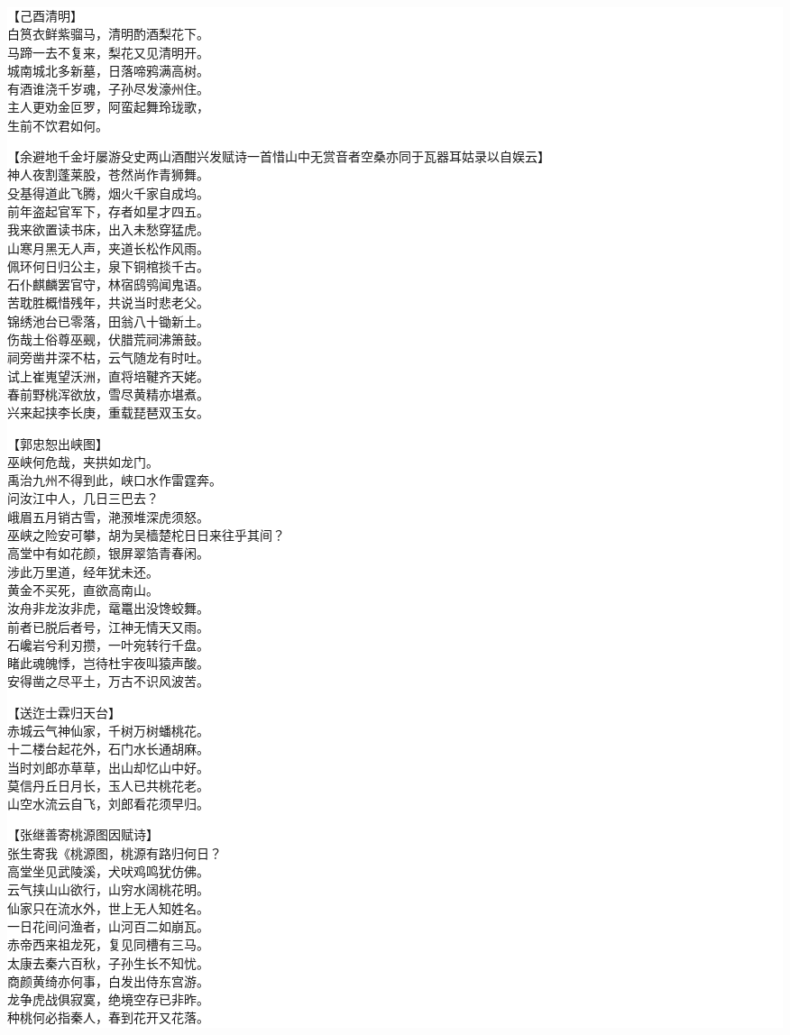 【己酉清明】  
白筼衣鲜紫骝马，清明酌酒梨花下。  
马蹄一去不复来，梨花又见清明开。  
城南城北多新墓，日落啼鸦满高树。  
有酒谁浇千岁魂，子孙尽发濠州住。  
主人更劝金叵罗，阿蛮起舞玲珑歌，  
生前不饮君如何。  

【余避地千金圩屡游殳史两山酒酣兴发赋诗一首惜山中无赏音者空桑亦同于瓦器耳姑录以自娱云】  
神人夜割蓬莱股，苍然尚作青狮舞。  
殳基得道此飞腾，烟火千家自成坞。  
前年盗起官军下，存者如星才四五。  
我来欲置读书床，出入未愁穿猛虎。  
山寒月黑无人声，夹道长松作风雨。  
佩环何日归公主，泉下铜棺掞千古。  
石仆麒麟罢官守，林宿鸱鸮闻鬼语。  
苦耽胜概惜残年，共说当时悲老父。  
锦绣池台已零落，田翁八十锄新土。  
伤哉土俗尊巫觋，伏腊荒祠沸箫鼓。  
祠旁凿井深不枯，云气随龙有时吐。  
试上崔嵬望沃洲，直将培鞬齐天姥。  
春前野桃浑欲放，雪尽黄精亦堪煮。  
兴来起挟李长庚，重载琵琶双玉女。  

【郭忠恕出峡图】  
巫峡何危哉，夹拱如龙门。  
禹治九州不得到此，峡口水作雷霆奔。  
问汝江中人，几日三巴去？  
峨眉五月销古雪，滟滪堆深虎须怒。  
巫峡之险安可攀，胡为吴樯楚柁日日来往乎其间？  
高堂中有如花颜，银屏翠箔青春闲。  
涉此万里道，经年犹未还。  
黄金不买死，直欲高南山。  
汝舟非龙汝非虎，鼋鼍出没馋蛟舞。  
前者已脱后者号，江神无情天又雨。  
石巉岩兮利刃攒，一叶宛转行千盘。  
睹此魂魄悸，岂待杜宇夜叫猿声酸。  
安得凿之尽平土，万古不识风波苦。  

【送迮士霖归天台】  
赤城云气神仙家，千树万树蟠桃花。  
十二楼台起花外，石门水长通胡麻。  
当时刘郎亦草草，出山却忆山中好。  
莫信丹丘日月长，玉人已共桃花老。  
山空水流云自飞，刘郎看花须早归。  

【张继善寄桃源图因赋诗】  
张生寄我《桃源图，桃源有路归何日？  
高堂坐见武陵溪，犬吠鸡鸣犹仿佛。  
云气挟山山欲行，山穷水阔桃花明。  
仙家只在流水外，世上无人知姓名。  
一日花间问渔者，山河百二如崩瓦。  
赤帝西来祖龙死，复见同槽有三马。  
太康去秦六百秋，子孙生长不知忧。  
商颜黄绮亦何事，白发出侍东宫游。  
龙争虎战俱寂寞，绝境空存已非昨。  
种桃何必指秦人，春到花开又花落。  
